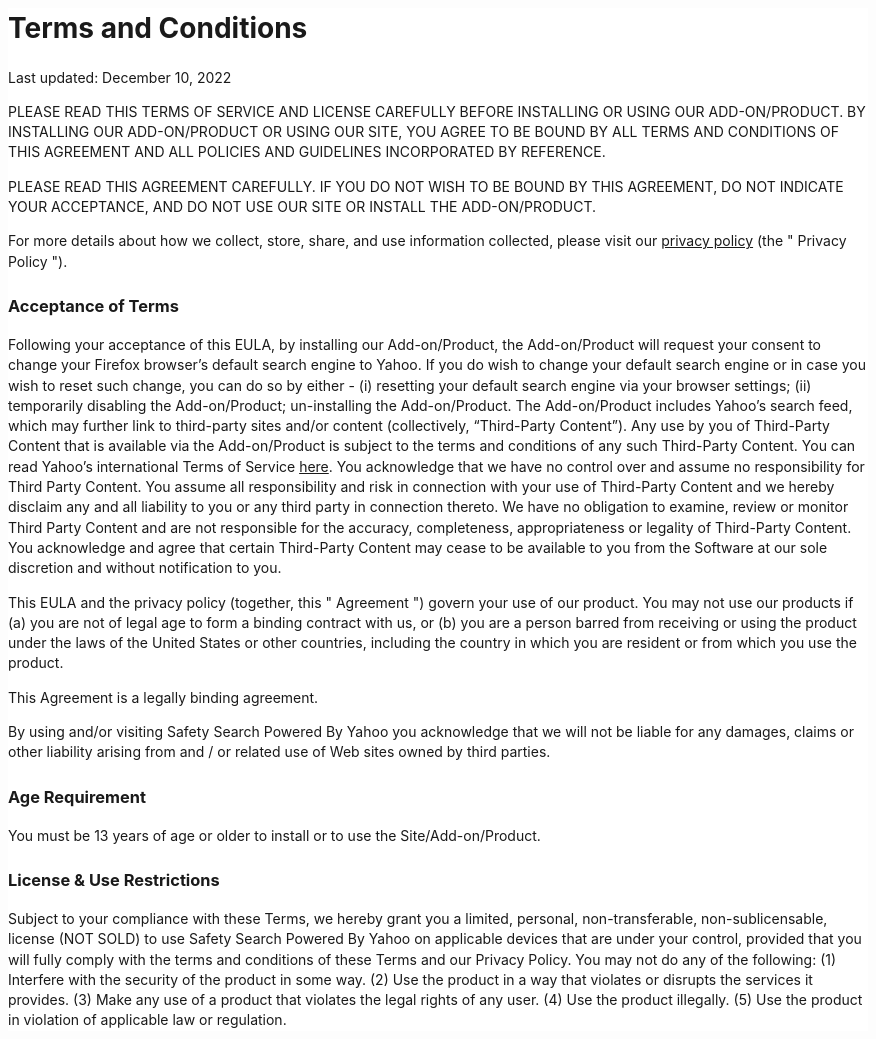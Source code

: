 Terms and Conditions
====================

Last updated: December 10, 2022

PLEASE READ THIS TERMS OF SERVICE AND LICENSE CAREFULLY BEFORE INSTALLING OR USING OUR ADD-ON/PRODUCT. BY INSTALLING OUR ADD-ON/PRODUCT OR USING OUR SITE, YOU AGREE TO BE BOUND BY ALL TERMS AND CONDITIONS OF THIS AGREEMENT AND ALL POLICIES AND GUIDELINES INCORPORATED BY REFERENCE.

PLEASE READ THIS AGREEMENT CAREFULLY. IF YOU DO NOT WISH TO BE BOUND BY THIS AGREEMENT, DO NOT INDICATE YOUR ACCEPTANCE, AND DO NOT USE OUR SITE OR INSTALL THE ADD-ON/PRODUCT.

For more details about how we collect, store, share, and use information collected, please visit our [privacy policy](https://terms.safety-search.com/privacy) (the " Privacy Policy ").

### Acceptance of Terms

Following your acceptance of this EULA, by installing our Add-on/Product, the Add-on/Product will request your consent to change your Firefox browser’s default search engine to Yahoo. If you do wish to change your default search engine or in case you wish to reset such change, you can do so by either - (i) resetting your default search engine via your browser settings; (ii) temporarily disabling the Add-on/Product; un-installing the Add-on/Product. The Add-on/Product includes Yahoo’s search feed, which may further link to third-party sites and/or content (collectively, “Third-Party Content”). Any use by you of Third-Party Content that is available via the Add-on/Product is subject to the terms and conditions of any such Third-Party Content. You can read Yahoo’s international Terms of Service [here](https://info.yahoo.com/legal/us/yahoo/utos/utos-173.html). You acknowledge that we have no control over and assume no responsibility for Third Party Content. You assume all responsibility and risk in connection with your use of Third-Party Content and we hereby disclaim any and all liability to you or any third party in connection thereto. We have no obligation to examine, review or monitor Third Party Content and are not responsible for the accuracy, completeness, appropriateness or legality of Third-Party Content. You acknowledge and agree that certain Third-Party Content may cease to be available to you from the Software at our sole discretion and without notification to you.

This EULA and the privacy policy (together, this " Agreement ") govern your use of our product. You may not use our products if (a) you are not of legal age to form a binding contract with us, or (b) you are a person barred from receiving or using the product under the laws of the United States or other countries, including the country in which you are resident or from which you use the product.

This Agreement is a legally binding agreement.

By using and/or visiting Safety Search Powered By Yahoo you acknowledge that we will not be liable for any damages, claims or other liability arising from and / or related use of Web sites owned by third parties.

### Age Requirement

You must be 13 years of age or older to install or to use the Site/Add-on/Product.

### License & Use Restrictions

Subject to your compliance with these Terms, we hereby grant you a limited, personal, non-transferable, non-sublicensable, license (NOT SOLD) to use Safety Search Powered By Yahoo on applicable devices that are under your control, provided that you will fully comply with the terms and conditions of these Terms and our Privacy Policy. You may not do any of the following: (1) Interfere with the security of the product in some way. (2) Use the product in a way that violates or disrupts the services it provides. (3) Make any use of a product that violates the legal rights of any user. (4) Use the product illegally. (5) Use the product in violation of applicable law or regulation.
